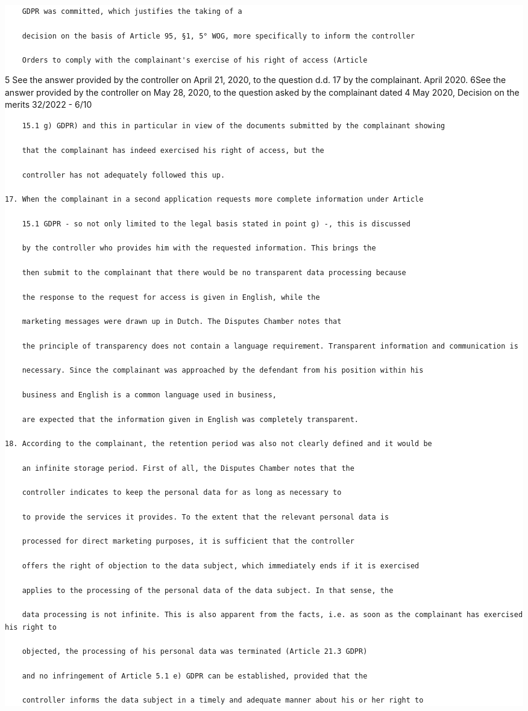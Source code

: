         GDPR was committed, which justifies the taking of a

        decision on the basis of Article 95, §1, 5° WOG, more specifically to inform the controller

        Orders to comply with the complainant's exercise of his right of access (Article

5
 See the answer provided by the controller on April 21, 2020, to the question d.d. 17 by the complainant.
April 2020.
6See the answer provided by the controller on May 28, 2020, to the question asked by the complainant dated 4
May 2020, Decision on the merits 32/2022 - 6/10

        15.1 g) GDPR) and this in particular in view of the documents submitted by the complainant showing

        that the complainant has indeed exercised his right of access, but the

        controller has not adequately followed this up.

    17. When the complainant in a second application requests more complete information under Article

        15.1 GDPR - so not only limited to the legal basis stated in point g) -, this is discussed

        by the controller who provides him with the requested information. This brings the

        then submit to the complainant that there would be no transparent data processing because

        the response to the request for access is given in English, while the

        marketing messages were drawn up in Dutch. The Disputes Chamber notes that

        the principle of transparency does not contain a language requirement. Transparent information and communication is

        necessary. Since the complainant was approached by the defendant from his position within his

        business and English is a common language used in business,

        are expected that the information given in English was completely transparent.

    18. According to the complainant, the retention period was also not clearly defined and it would be

        an infinite storage period. First of all, the Disputes Chamber notes that the

        controller indicates to keep the personal data for as long as necessary to

        to provide the services it provides. To the extent that the relevant personal data is

        processed for direct marketing purposes, it is sufficient that the controller

        offers the right of objection to the data subject, which immediately ends if it is exercised

        applies to the processing of the personal data of the data subject. In that sense, the

        data processing is not infinite. This is also apparent from the facts, i.e. as soon as the complainant has exercised his right to

        objected, the processing of his personal data was terminated (Article 21.3 GDPR)

        and no infringement of Article 5.1 e) GDPR can be established, provided that the

        controller informs the data subject in a timely and adequate manner about his or her right to
